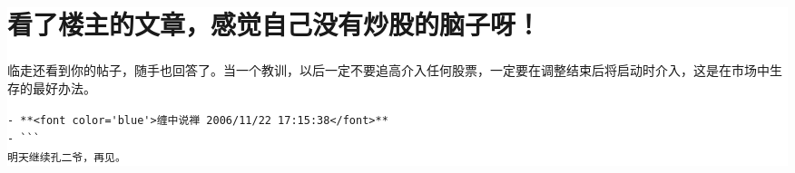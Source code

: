   看了楼主的文章，感觉自己没有炒股的脑子呀！
   ===================
  临走还看到你的帖子，随手也回答了。当一个教训，以后一定不要追高介入任何股票，一定要在调整结束后将启动时介入，这是在市场中生存的最好办法。
  ```
- **<font color='blue'>缠中说禅 2006/11/22 17:15:38</font>**
- ```
  明天继续孔二爷，再见。
  ```
